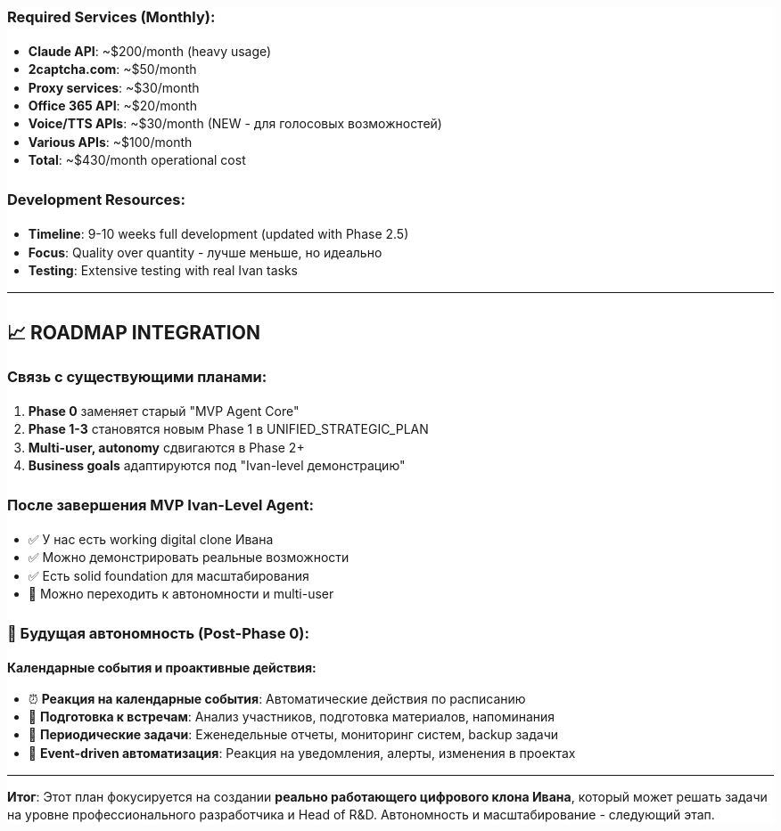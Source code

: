 ### Required Services (Monthly):
- **Claude API**: ~$200/month (heavy usage)
- **2captcha.com**: ~$50/month  
- **Proxy services**: ~$30/month
- **Office 365 API**: ~$20/month
- **Voice/TTS APIs**: ~$30/month (NEW - для голосовых возможностей)
- **Various APIs**: ~$100/month
- **Total**: ~$430/month operational cost

### Development Resources:
- **Timeline**: 9-10 weeks full development (updated with Phase 2.5)
- **Focus**: Quality over quantity - лучше меньше, но идеально
- **Testing**: Extensive testing with real Ivan tasks

---

## 📈 ROADMAP INTEGRATION

### Связь с существующими планами:
1. **Phase 0** заменяет старый "MVP Agent Core"
2. **Phase 1-3** становятся новым Phase 1 в UNIFIED_STRATEGIC_PLAN
3. **Multi-user, autonomy** сдвигаются в Phase 2+
4. **Business goals** адаптируются под "Ivan-level демонстрацию"

### После завершения MVP Ivan-Level Agent:
- ✅ У нас есть working digital clone Ивана
- ✅ Можно демонстрировать реальные возможности
- ✅ Есть solid foundation для масштабирования
- 🚀 Можно переходить к автономности и multi-user

### 🤖 Будущая автономность (Post-Phase 0):
**Календарные события и проактивные действия:**
- ⏰ **Реакция на календарные события**: Автоматические действия по расписанию
- 📅 **Подготовка к встречам**: Анализ участников, подготовка материалов, напоминания
- 🔄 **Периодические задачи**: Еженедельные отчеты, мониторинг систем, backup задачи
- 🚨 **Event-driven автоматизация**: Реакция на уведомления, алерты, изменения в проектах

---

**Итог**: Этот план фокусируется на создании **реально работающего цифрового клона Ивана**, который может решать задачи на уровне профессионального разработчика и Head of R&D. Автономность и масштабирование - следующий этап.
